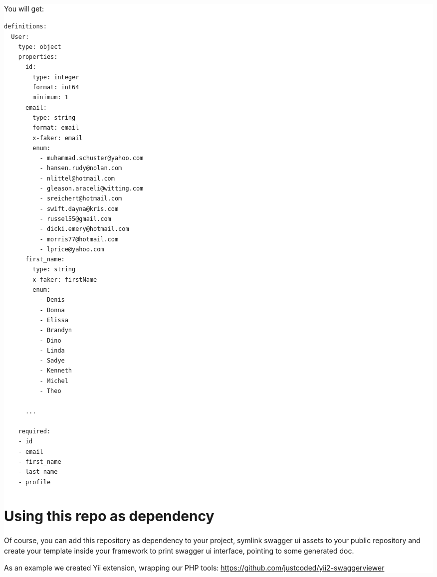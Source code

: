 You will get:

	definitions:
      User:
        type: object
        properties:
          id:
            type: integer
            format: int64
            minimum: 1
          email:
            type: string
            format: email
            x-faker: email
            enum:
              - muhammad.schuster@yahoo.com
              - hansen.rudy@nolan.com
              - nlittel@hotmail.com
              - gleason.araceli@witting.com
              - sreichert@hotmail.com
              - swift.dayna@kris.com
              - russel55@gmail.com
              - dicki.emery@hotmail.com
              - morris77@hotmail.com
              - lprice@yahoo.com
          first_name:
            type: string
            x-faker: firstName
            enum:
              - Denis
              - Donna
              - Elissa
              - Brandyn
              - Dino
              - Linda
              - Sadye
              - Kenneth
              - Michel
              - Theo

		  ...

	    required:
	  	- id
	  	- email
	  	- first_name
	  	- last_name
	  	- profile

# Using this repo as dependency

Of course, you can add this repository as dependency to your project, symlink swagger ui assets to your public repository
and create your template inside your framework to print swagger ui interface, pointing to some generated doc.

As an example we created Yii extension, wrapping our PHP tools: https://github.com/justcoded/yii2-swaggerviewer
